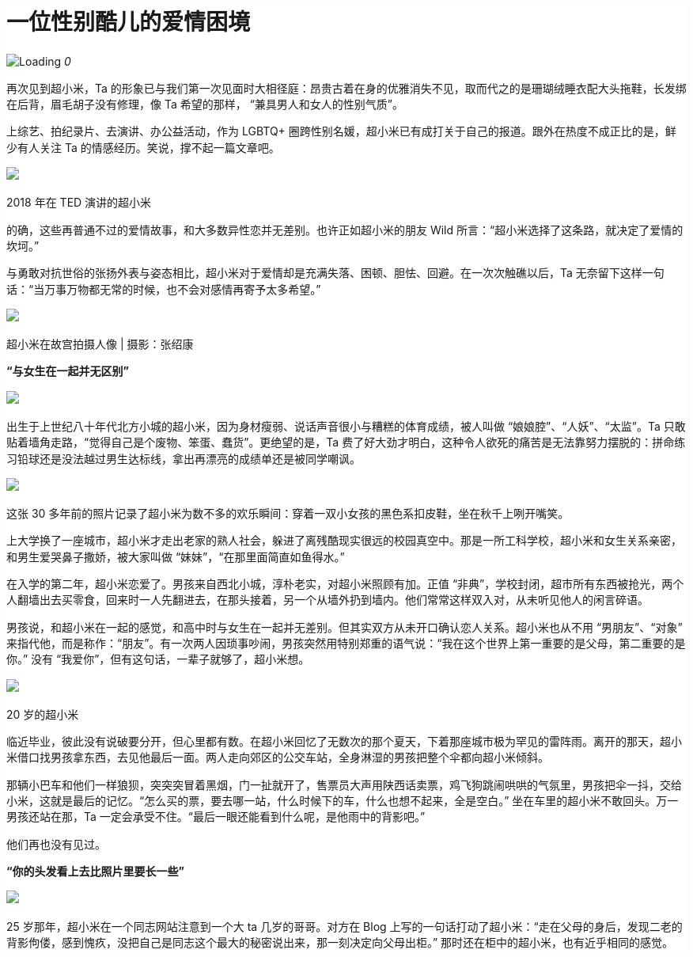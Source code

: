 # 一位性别酷儿的爱情困境

![Loading](https://www.biede.com/wp-content/plugins/wp-favorite-posts/img/loading.gif) _0_

再次见到超小米，Ta 的形象已与我们第一次见面时大相径庭：昂贵古着在身的优雅消失不见，取而代之的是珊瑚绒睡衣配大头拖鞋，长发绑在后背，眉毛胡子没有修理，像 Ta 希望的那样， “兼具男人和女人的性别气质”。

上综艺、拍纪录片、去演讲、办公益活动，作为 LGBTQ+ 圈跨性别名媛，超小米已有成打关于自己的报道。跟外在热度不成正比的是，鲜少有人关注 Ta 的情感经历。笑说，撑不起一篇文章吧。

![](https://www.biede.com/wp-content/uploads/2021/12/WechatIMG1667.jpeg)

2018 年在 TED 演讲的超小米

的确，这些再普通不过的爱情故事，和大多数异性恋并无差别。也许正如超小米的朋友 Wild 所言：“超小米选择了这条路，就决定了爱情的坎坷。”

与勇敢对抗世俗的张扬外表与姿态相比，超小米对于爱情却是充满失落、困顿、胆怯、回避。在一次次触礁以后，Ta 无奈留下这样一句话：“当万事万物都无常的时候，也不会对感情再寄予太多希望。” 

![](https://www.biede.com/wp-content/uploads/2021/12/WechatIMG1655.jpeg)

超小米在故宫拍摄人像 | 摄影：张绍康

**“与女生在一起并无区别”**

![](https://www.biede.com/wp-content/uploads/2021/12/WechatIMG1668.png)

出生于上世纪八十年代北方小城的超小米，因为身材瘦弱、说话声音很小与糟糕的体育成绩，被人叫做 “娘娘腔”、“人妖”、“太监”。Ta 只敢贴着墙角走路，“觉得自己是个废物、笨蛋、蠢货”。更绝望的是，Ta 费了好大劲才明白，这种令人欲死的痛苦是无法靠努力摆脱的：拼命练习铅球还是没法越过男生达标线，拿出再漂亮的成绩单还是被同学嘲讽。

![](https://www.biede.com/wp-content/uploads/2021/12/WechatIMG1656.jpeg)

这张 30 多年前的照片记录了超小米为数不多的欢乐瞬间：穿着一双小女孩的黑色系扣皮鞋，坐在秋千上咧开嘴笑。

上大学换了一座城市，超小米才走出老家的熟人社会，躲进了离残酷现实很远的校园真空中。那是一所工科学校，超小米和女生关系亲密，和男生爱哭鼻子撒娇，被大家叫做 “妹妹”，“在那里面简直如鱼得水。” 

在入学的第二年，超小米恋爱了。男孩来自西北小城，淳朴老实，对超小米照顾有加。正值 “非典”，学校封闭，超市所有东西被抢光，两个人翻墙出去买零食，回来时一人先翻进去，在那头接着，另一个从墙外扔到墙内。他们常常这样双入对，从未听见他人的闲言碎语。

男孩说，和超小米在一起的感觉，和高中时与女生在一起并无差别。但其实双方从未开口确认恋人关系。超小米也从不用 “男朋友”、“对象” 来指代他，而是称作：“朋友”。有一次两人因琐事吵闹，男孩突然用特别郑重的语气说：“我在这个世界上第一重要的是父母，第二重要的是你。” 没有 “我爱你”，但有这句话，一辈子就够了，超小米想。

![](https://www.biede.com/wp-content/uploads/2021/12/WechatIMG1657.jpeg)

20 岁的超小米

临近毕业，彼此没有说破要分开，但心里都有数。在超小米回忆了无数次的那个夏天，下着那座城市极为罕见的雷阵雨。离开的那天，超小米借口找男孩拿东西，去见他最后一面。两人走向郊区的公交车站，全身淋湿的男孩把整个伞都向超小米倾斜。

那辆小巴车和他们一样狼狈，突突突冒着黑烟，门一扯就开了，售票员大声用陕西话卖票，鸡飞狗跳闹哄哄的气氛里，男孩把伞一抖，交给小米，这就是最后的记忆。“怎么买的票，要去哪一站，什么时候下的车，什么也想不起来，全是空白。” 坐在车里的超小米不敢回头。万一男孩还站在那，Ta 一定会承受不住。“最后一眼还能看到什么呢，是他雨中的背影吧。”

他们再也没有见过。

**“你的头发看上去比照片里要长一些”**

![](https://www.biede.com/wp-content/uploads/2021/12/WechatIMG1668.png)

25 岁那年，超小米在一个同志网站注意到一个大 ta 几岁的哥哥。对方在 Blog 上写的一句话打动了超小米：“走在父母的身后，发现二老的背影佝偻，感到愧疚，没把自己是同志这个最大的秘密说出来，那一刻决定向父母出柜。” 那时还在柜中的超小米，也有近乎相同的感觉。
